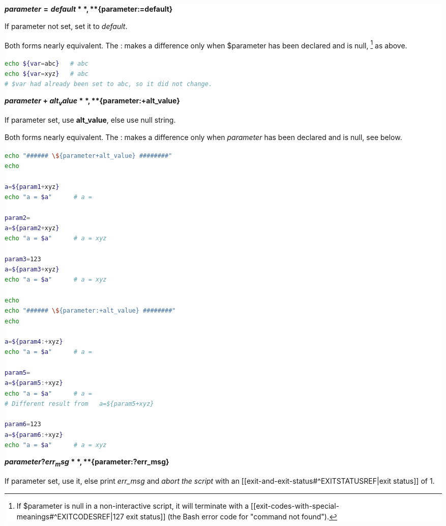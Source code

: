 **${parameter=default}**, **${parameter:=default}**

If parameter not set, set it to _default_.

Both forms nearly equivalent. The : makes a difference only when $parameter has been declared and is null, [^1] as above.

```bash
echo ${var=abc}   # abc
echo ${var=xyz}   # abc
# $var had already been set to abc, so it did not change.
```

**${parameter+alt_value}**, **${parameter:+alt_value}**

If parameter set, use **alt_value**, else use null string.

Both forms nearly equivalent. The : makes a difference only when _parameter_ has been declared and is null, see below.

```bash
echo "###### \${parameter+alt_value} ########"
echo

a=${param1+xyz}
echo "a = $a"      # a =

param2=
a=${param2+xyz}
echo "a = $a"      # a = xyz

param3=123
a=${param3+xyz}
echo "a = $a"      # a = xyz

echo
echo "###### \${parameter:+alt_value} ########"
echo

a=${param4:+xyz}
echo "a = $a"      # a =

param5=
a=${param5:+xyz}
echo "a = $a"      # a =
# Different result from   a=${param5+xyz}

param6=123
a=${param6:+xyz}
echo "a = $a"      # a = xyz
```

**${parameter?err_msg}**, **${parameter:?err_msg}**

If parameter set, use it, else print _err_msg_ and _abort the script_ with an [[exit-and-exit-status#^EXITSTATUSREF|exit status]] of 1.


[^1]: If $parameter is null in a non-interactive script, it will terminate with a [[exit-codes-with-special-meanings#^EXITCODESREF|127 exit status]] (the Bash error code for "command not found").